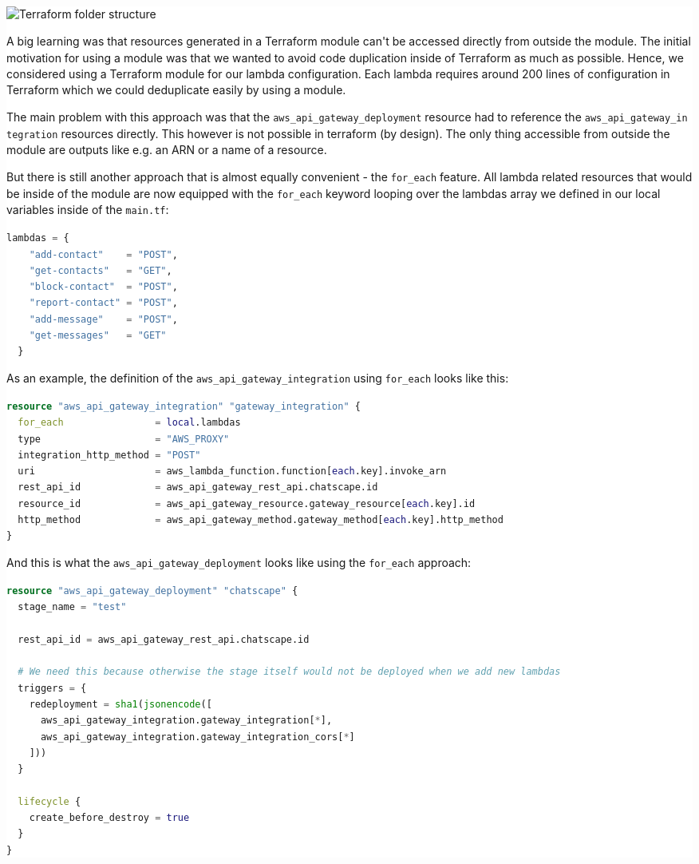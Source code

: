 ![Terraform folder structure](https://hackmd.io/_uploads/rkQ6OUv0n.png)

A big learning was that resources generated in a Terraform module can't be accessed directly from outside the module. The initial motivation for using a module was that we wanted to avoid code duplication inside of Terraform as much as possible. Hence, we considered using a Terraform module for our lambda configuration. Each lambda requires around 200 lines of configuration in Terraform which we could deduplicate easily by using a module.

The main problem with this approach was that the `aws_api_gateway_deployment` resource had to reference the `aws_api_gateway_integration` resources directly. This however is not possible in terraform (by design). The only thing accessible from outside the module are outputs like e.g. an ARN or a name of a resource.

But there is still another approach that is almost equally convenient - the `for_each` feature. All lambda related resources that would be inside of the module are now equipped with the `for_each` keyword looping over the lambdas array we defined in our local variables inside of the `main.tf`:

```tf
lambdas = {
    "add-contact"    = "POST",
    "get-contacts"   = "GET",
    "block-contact"  = "POST",
    "report-contact" = "POST",
    "add-message"    = "POST",
    "get-messages"   = "GET"
  }
```

As an example, the definition of the `aws_api_gateway_integration` using `for_each` looks like this:

```tf
resource "aws_api_gateway_integration" "gateway_integration" {
  for_each                = local.lambdas
  type                    = "AWS_PROXY"
  integration_http_method = "POST"
  uri                     = aws_lambda_function.function[each.key].invoke_arn
  rest_api_id             = aws_api_gateway_rest_api.chatscape.id
  resource_id             = aws_api_gateway_resource.gateway_resource[each.key].id
  http_method             = aws_api_gateway_method.gateway_method[each.key].http_method
}
```

And this is what the `aws_api_gateway_deployment` looks like using the `for_each` approach:

```tf
resource "aws_api_gateway_deployment" "chatscape" {
  stage_name = "test"

  rest_api_id = aws_api_gateway_rest_api.chatscape.id

  # We need this because otherwise the stage itself would not be deployed when we add new lambdas
  triggers = {
    redeployment = sha1(jsonencode([
      aws_api_gateway_integration.gateway_integration[*],
      aws_api_gateway_integration.gateway_integration_cors[*]
    ]))
  }

  lifecycle {
    create_before_destroy = true
  }
}
```
